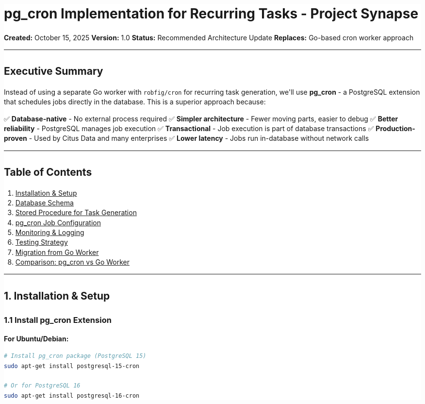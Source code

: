# pg_cron Implementation for Recurring Tasks - Project Synapse

**Created:** October 15, 2025
**Version:** 1.0
**Status:** Recommended Architecture Update
**Replaces:** Go-based cron worker approach

---

## Executive Summary

Instead of using a separate Go worker with `robfig/cron` for recurring task generation, we'll use **pg_cron** - a PostgreSQL extension that schedules jobs directly in the database. This is a superior approach because:

✅ **Database-native** - No external process required
✅ **Simpler architecture** - Fewer moving parts, easier to debug
✅ **Better reliability** - PostgreSQL manages job execution
✅ **Transactional** - Job execution is part of database transactions
✅ **Production-proven** - Used by Citus Data and many enterprises
✅ **Lower latency** - Jobs run in-database without network calls

---

## Table of Contents

1. [Installation & Setup](#1-installation--setup)
2. [Database Schema](#2-database-schema)
3. [Stored Procedure for Task Generation](#3-stored-procedure-for-task-generation)
4. [pg_cron Job Configuration](#4-pg_cron-job-configuration)
5. [Monitoring & Logging](#5-monitoring--logging)
6. [Testing Strategy](#6-testing-strategy)
7. [Migration from Go Worker](#7-migration-from-go-worker)
8. [Comparison: pg_cron vs Go Worker](#8-comparison-pg_cron-vs-go-worker)

---

## 1. Installation & Setup

### 1.1 Install pg_cron Extension

**For Ubuntu/Debian:**
```bash
# Install pg_cron package (PostgreSQL 15)
sudo apt-get install postgresql-15-cron

# Or for PostgreSQL 16
sudo apt-get install postgresql-16-cron
```
